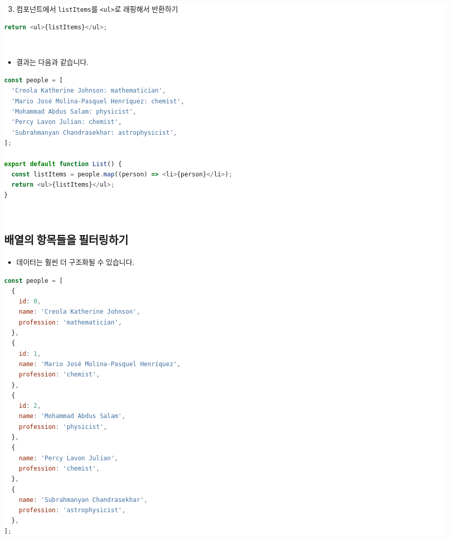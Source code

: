 3. 컴포넌트에서 `listItems`를 `<ul>`로 래핑해서 반환하기

```js
return <ul>{listItems}</ul>;
```

<br>

- 결과는 다음과 같습니다.

```js
const people = [
  'Creola Katherine Johnson: mathematician',
  'Mario José Molina-Pasquel Henríquez: chemist',
  'Mohammad Abdus Salam: physicist',
  'Percy Lavon Julian: chemist',
  'Subrahmanyan Chandrasekhar: astrophysicist',
];

export default function List() {
  const listItems = people.map((person) => <li>{person}</li>);
  return <ul>{listItems}</ul>;
}
```

<br>

## 배열의 항목들을 필터링하기

- 데이터는 훨씬 더 구조화될 수 있습니다.

```js
const people = [
  {
    id: 0,
    name: 'Creola Katherine Johnson',
    profession: 'mathematician',
  },
  {
    id: 1,
    name: 'Mario José Molina-Pasquel Henríquez',
    profession: 'chemist',
  },
  {
    id: 2,
    name: 'Mohammad Abdus Salam',
    profession: 'physicist',
  },
  {
    name: 'Percy Lavon Julian',
    profession: 'chemist',
  },
  {
    name: 'Subrahmanyan Chandrasekhar',
    profession: 'astrophysicist',
  },
];
```
